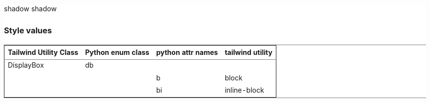 
<tr>
<td class="org-left">shadow</td>
<td class="org-left">shadow</td>
</tr>
</tbody>
</table>




### Style values
<table border="2" cellspacing="0" cellpadding="6" rules="groups" frame="hsides">


<colgroup>
<col  class="org-left" />

<col  class="org-left" />

<col  class="org-left" />

<col  class="org-left" />
</colgroup>
<thead>
<tr>
<th scope="col" class="org-left">Tailwind Utility Class</th>
<th scope="col" class="org-left">Python enum class</th>
<th scope="col" class="org-left">python attr names</th>
<th scope="col" class="org-left">tailwind utility</th>
</tr>
</thead>

<tbody>
<tr>
<td class="org-left">DisplayBox</td>
<td class="org-left">db</td>
<td class="org-left">&#xa0;</td>
<td class="org-left">&#xa0;</td>
</tr>


<tr>
<td class="org-left">&#xa0;</td>
<td class="org-left">&#xa0;</td>
<td class="org-left">b</td>
<td class="org-left">block</td>
</tr>


<tr>
<td class="org-left">&#xa0;</td>
<td class="org-left">&#xa0;</td>
<td class="org-left">bi</td>
<td class="org-left">inline-block</td>
</tr>

